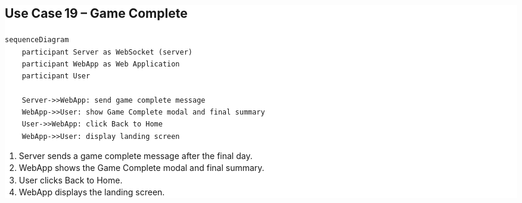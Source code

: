 
## Use Case 19 – Game Complete
```mermaid
sequenceDiagram
    participant Server as WebSocket (server)
    participant WebApp as Web Application
    participant User

    Server->>WebApp: send game complete message
    WebApp->>User: show Game Complete modal and final summary
    User->>WebApp: click Back to Home
    WebApp->>User: display landing screen
```
1. Server sends a game complete message after the final day.  
2. WebApp shows the Game Complete modal and final summary.  
3. User clicks Back to Home.  
4. WebApp displays the landing screen.
